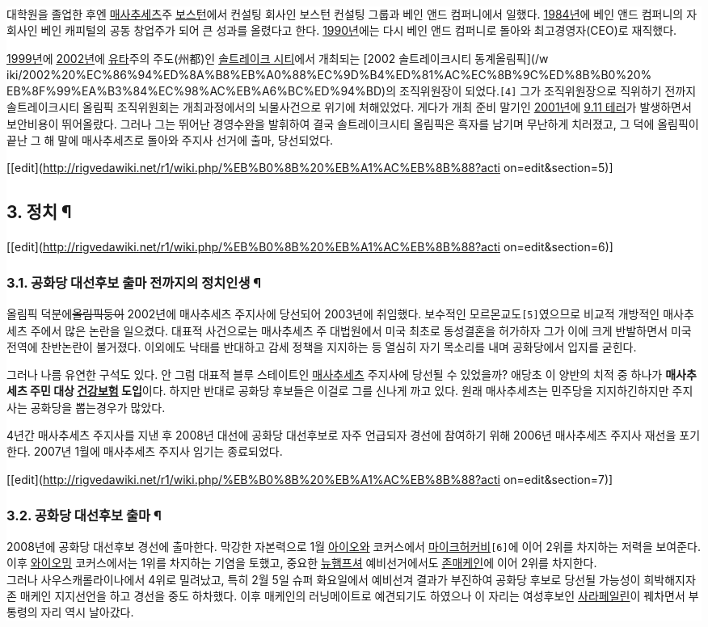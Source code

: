 대학원을 졸업한 후엔 [매사추세츠](%EB%A7%A4%EC%82%AC%EC%B6%94%EC%84%B8%EC%B8%A0.md)주
[보스턴](%EB%B3%B4%EC%8A%A4%ED%84%B4.md)에서 컨설팅 회사인 보스턴 컨설팅 그룹과 베인 앤드 컴퍼니에서
일했다. [1984년](1984%EB%85%84.md)에 베인 앤드 컴퍼니의 자회사인 베인 캐피털의 공동 창업주가 되어 큰 성과를
올렸다고 한다. [1990년](1990%EB%85%84.md)에는 다시 베인 앤드 컴퍼니로 돌아와 최고경영자(CEO)로 재직했다.

  

[1999년](1999%EB%85%84.md)에 [2002년](2002%EB%85%84.md)에
[유타](%EC%9C%A0%ED%83%80.md)주의 주도(州都)인 [솔트레이크 시티](%EC%86%94%ED%8A%B8%EB%A0%88%EC%9D%B4%ED%81%AC%20%EC%8B%9C%ED%8B%B0.md)에서 개최되는 [2002 솔트레이크시티 동계올림픽](/w
iki/2002%20%EC%86%94%ED%8A%B8%EB%A0%88%EC%9D%B4%ED%81%AC%EC%8B%9C%ED%8B%B0%20%
EB%8F%99%EA%B3%84%EC%98%AC%EB%A6%BC%ED%94%BD)의 조직위원장이 되었다.`[4]` 그가 조직위원장으로
직위하기 전까지 솔트레이크시티 올림픽 조직위원회는 개최과정에서의 뇌물사건으로 위기에 처해있었다. 게다가 개최 준비 말기인
[2001년](2001%EB%85%84.md)에 [9.11 테러](9.11%20%ED%85%8C%EB%9F%AC.md)가
발생하면서 보안비용이 뛰어올랐다. 그러나 그는 뛰어난 경영수완을 발휘하여 결국 솔트레이크시티 올림픽은 흑자를 남기며 무난하게 치러졌고, 그
덕에 올림픽이 끝난 그 해 말에 매사추세츠로 돌아와 주지사 선거에 출마, 당선되었다.

  

[[edit](http://rigvedawiki.net/r1/wiki.php/%EB%B0%8B%20%EB%A1%AC%EB%8B%88?acti
on=edit&section=5)]

## 3. 정치 ¶

[[edit](http://rigvedawiki.net/r1/wiki.php/%EB%B0%8B%20%EB%A1%AC%EB%8B%88?acti
on=edit&section=6)]

### 3.1. 공화당 대선후보 출마 전까지의 정치인생 ¶

올림픽 덕분에<del>올림픽둥이</del> 2002년에 매사추세츠 주지사에 당선되어 2003년에 취임했다. 보수적인
모르몬교도`[5]`였으므로 비교적 개방적인 매사추세츠 주에서 많은 논란을 일으켰다. 대표적 사건으로는 매사추세츠 주 대법원에서 미국 최초로
동성결혼을 허가하자 그가 이에 크게 반발하면서 미국 전역에 찬반논란이 불거졌다. 이외에도 낙태를 반대하고 감세 정책을 지지하는 등 열심히
자기 목소리를 내며 공화당에서 입지를 굳힌다.

  

그러나 나름 유연한 구석도 있다. 안 그럼 대표적 블루 스테이트인
[매사추세츠](%EB%A7%A4%EC%82%AC%EC%B6%94%EC%84%B8%EC%B8%A0.md) 주지사에 당선될 수 있었을까?
애당초 이 양반의 치적 중 하나가 **매사추세츠 주민 대상 [건강보험](%EA%B1%B4%EA%B0%95%20%EB%B3%B4%ED%97%98.md) 도입**이다. 하지만 반대로 공화당 후보들은
이걸로 그를 신나게 까고 있다. 원래 매사추세츠는 민주당을 지지하긴하지만 주지사는 공화당을 뽑는경우가 많았다.

  

4년간 매사추세츠 주지사를 지낸 후 2008년 대선에 공화당 대선후보로 자주 언급되자 경선에 참여하기 위해 2006년 매사추세츠 주지사
재선을 포기한다. 2007년 1월에 매사추세츠 주지사 임기는 종료되었다.

  

[[edit](http://rigvedawiki.net/r1/wiki.php/%EB%B0%8B%20%EB%A1%AC%EB%8B%88?acti
on=edit&section=7)]

### 3.2. 공화당 대선후보 출마 ¶

2008년에 공화당 대선후보 경선에 출마한다. 막강한 자본력으로 1월
[아이오와](%EC%95%84%EC%9D%B4%EC%98%A4%EC%99%80.md) 코커스에서 [마이크허커비](%EB%A7%88%EC%9D%B4%ED%81%AC%20%ED%97%88%EC%BB%A4%EB%B9%84.md)`[6]`에 이어
2위를 차지하는 저력을 보여준다. 이후 [와이오밍](%EC%99%80%EC%9D%B4%EC%98%A4%EB%B0%8D.md)
코커스에서는 1위를 차지하는 기염을 토했고, 중요한
[뉴햄프셔](%EB%89%B4%ED%96%84%ED%94%84%EC%85%94.md) 예비선거에서도 [존매케인](%EC%A1%B4%20%EB%A7%A4%EC%BC%80%EC%9D%B8.md)에 이어 2위를 차지한다.  
그러나 사우스캐롤라이나에서 4위로 밀려났고, 특히 2월 5일 슈퍼 화요일에서 예비선겨 결과가 부진하여 공화당 후보로 당선될 가능성이
희박해지자 존 매케인 지지선언을 하고 경선을 중도 하차했다. 이후 매케인의 러닝메이트로 예견되기도 하였으나 이 자리는 여성후보인 [사라페일린](%EC%82%AC%EB%9D%BC%20%ED%8E%98%EC%9D%BC%EB%A6%B0.md)이 꿰차면서 부통령의 자리 역시
날아갔다.
